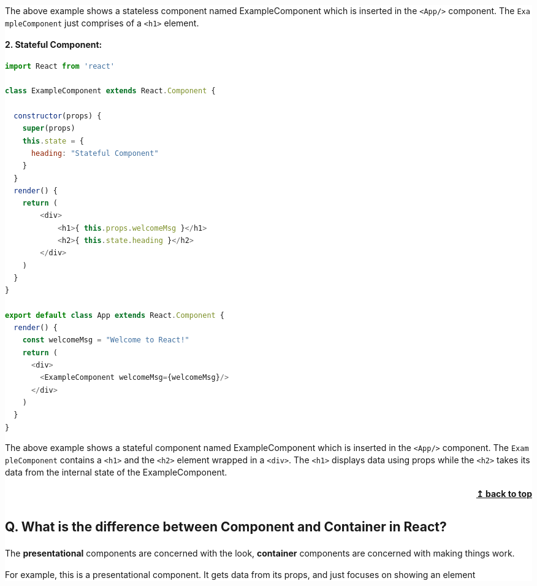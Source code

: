 The above example shows a stateless component named ExampleComponent which is inserted in the `<App/>` component. The `ExampleComponent` just comprises of a `<h1>` element.

**2. Stateful Component:**

```js
import React from 'react'

class ExampleComponent extends React.Component {

  constructor(props) {
    super(props)
    this.state = {
      heading: "Stateful Component"
    }
  }
  render() {
    return (
        <div>
            <h1>{ this.props.welcomeMsg }</h1>
            <h2>{ this.state.heading }</h2>
        </div>
    )
  }
}

export default class App extends React.Component {
  render() {
    const welcomeMsg = "Welcome to React!"
    return (
      <div>
        <ExampleComponent welcomeMsg={welcomeMsg}/>
      </div>
    )
  }
}
```

The above example shows a stateful component named ExampleComponent which is inserted in the `<App/>` component. The `ExampleComponent` contains a `<h1>` and the `<h2>` element wrapped in a `<div>`. The `<h1>` displays data using props while the `<h2>` takes its data from the internal state of the ExampleComponent.

<div align="right">
    <b><a href="#table-of-contents">↥ back to top</a></b>
</div>

## Q. What is the difference between Component and Container in React?

The **presentational** components are concerned with the look, **container** components are concerned with making things work.

For example, this is a presentational component. It gets data from its props, and just focuses on showing an element
